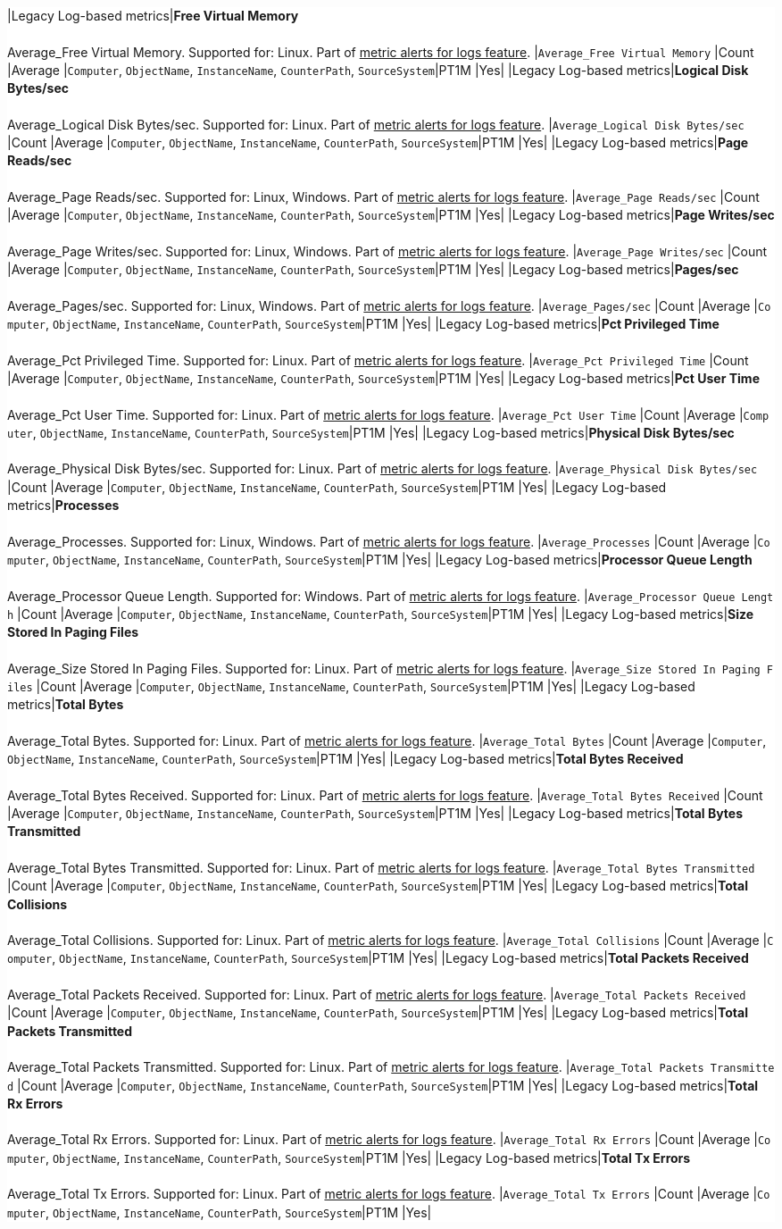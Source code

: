 |Legacy Log-based metrics|**Free Virtual Memory**<br><br>Average_Free Virtual Memory. Supported for: Linux. Part of [metric alerts for logs feature](https://aka.ms/am-log-to-metric). |`Average_Free Virtual Memory` |Count |Average |`Computer`, `ObjectName`, `InstanceName`, `CounterPath`, `SourceSystem`|PT1M |Yes|
|Legacy Log-based metrics|**Logical Disk Bytes/sec**<br><br>Average_Logical Disk Bytes/sec. Supported for: Linux. Part of [metric alerts for logs feature](https://aka.ms/am-log-to-metric). |`Average_Logical Disk Bytes/sec` |Count |Average |`Computer`, `ObjectName`, `InstanceName`, `CounterPath`, `SourceSystem`|PT1M |Yes|
|Legacy Log-based metrics|**Page Reads/sec**<br><br>Average_Page Reads/sec. Supported for: Linux, Windows. Part of [metric alerts for logs feature](https://aka.ms/am-log-to-metric). |`Average_Page Reads/sec` |Count |Average |`Computer`, `ObjectName`, `InstanceName`, `CounterPath`, `SourceSystem`|PT1M |Yes|
|Legacy Log-based metrics|**Page Writes/sec**<br><br>Average_Page Writes/sec. Supported for: Linux, Windows. Part of [metric alerts for logs feature](https://aka.ms/am-log-to-metric). |`Average_Page Writes/sec` |Count |Average |`Computer`, `ObjectName`, `InstanceName`, `CounterPath`, `SourceSystem`|PT1M |Yes|
|Legacy Log-based metrics|**Pages/sec**<br><br>Average_Pages/sec. Supported for: Linux, Windows. Part of [metric alerts for logs feature](https://aka.ms/am-log-to-metric). |`Average_Pages/sec` |Count |Average |`Computer`, `ObjectName`, `InstanceName`, `CounterPath`, `SourceSystem`|PT1M |Yes|
|Legacy Log-based metrics|**Pct Privileged Time**<br><br>Average_Pct Privileged Time. Supported for: Linux. Part of [metric alerts for logs feature](https://aka.ms/am-log-to-metric). |`Average_Pct Privileged Time` |Count |Average |`Computer`, `ObjectName`, `InstanceName`, `CounterPath`, `SourceSystem`|PT1M |Yes|
|Legacy Log-based metrics|**Pct User Time**<br><br>Average_Pct User Time. Supported for: Linux. Part of [metric alerts for logs feature](https://aka.ms/am-log-to-metric). |`Average_Pct User Time` |Count |Average |`Computer`, `ObjectName`, `InstanceName`, `CounterPath`, `SourceSystem`|PT1M |Yes|
|Legacy Log-based metrics|**Physical Disk Bytes/sec**<br><br>Average_Physical Disk Bytes/sec. Supported for: Linux. Part of [metric alerts for logs feature](https://aka.ms/am-log-to-metric). |`Average_Physical Disk Bytes/sec` |Count |Average |`Computer`, `ObjectName`, `InstanceName`, `CounterPath`, `SourceSystem`|PT1M |Yes|
|Legacy Log-based metrics|**Processes**<br><br>Average_Processes. Supported for: Linux, Windows. Part of [metric alerts for logs feature](https://aka.ms/am-log-to-metric). |`Average_Processes` |Count |Average |`Computer`, `ObjectName`, `InstanceName`, `CounterPath`, `SourceSystem`|PT1M |Yes|
|Legacy Log-based metrics|**Processor Queue Length**<br><br>Average_Processor Queue Length. Supported for: Windows. Part of [metric alerts for logs feature](https://aka.ms/am-log-to-metric).  |`Average_Processor Queue Length` |Count |Average |`Computer`, `ObjectName`, `InstanceName`, `CounterPath`, `SourceSystem`|PT1M |Yes|
|Legacy Log-based metrics|**Size Stored In Paging Files**<br><br>Average_Size Stored In Paging Files. Supported for: Linux. Part of [metric alerts for logs feature](https://aka.ms/am-log-to-metric). |`Average_Size Stored In Paging Files` |Count |Average |`Computer`, `ObjectName`, `InstanceName`, `CounterPath`, `SourceSystem`|PT1M |Yes|
|Legacy Log-based metrics|**Total Bytes**<br><br>Average_Total Bytes. Supported for: Linux. Part of [metric alerts for logs feature](https://aka.ms/am-log-to-metric). |`Average_Total Bytes` |Count |Average |`Computer`, `ObjectName`, `InstanceName`, `CounterPath`, `SourceSystem`|PT1M |Yes|
|Legacy Log-based metrics|**Total Bytes Received**<br><br>Average_Total Bytes Received. Supported for: Linux. Part of [metric alerts for logs feature](https://aka.ms/am-log-to-metric). |`Average_Total Bytes Received` |Count |Average |`Computer`, `ObjectName`, `InstanceName`, `CounterPath`, `SourceSystem`|PT1M |Yes|
|Legacy Log-based metrics|**Total Bytes Transmitted**<br><br>Average_Total Bytes Transmitted. Supported for: Linux. Part of [metric alerts for logs feature](https://aka.ms/am-log-to-metric). |`Average_Total Bytes Transmitted` |Count |Average |`Computer`, `ObjectName`, `InstanceName`, `CounterPath`, `SourceSystem`|PT1M |Yes|
|Legacy Log-based metrics|**Total Collisions**<br><br>Average_Total Collisions. Supported for: Linux. Part of [metric alerts for logs feature](https://aka.ms/am-log-to-metric). |`Average_Total Collisions` |Count |Average |`Computer`, `ObjectName`, `InstanceName`, `CounterPath`, `SourceSystem`|PT1M |Yes|
|Legacy Log-based metrics|**Total Packets Received**<br><br>Average_Total Packets Received. Supported for: Linux. Part of [metric alerts for logs feature](https://aka.ms/am-log-to-metric). |`Average_Total Packets Received` |Count |Average |`Computer`, `ObjectName`, `InstanceName`, `CounterPath`, `SourceSystem`|PT1M |Yes|
|Legacy Log-based metrics|**Total Packets Transmitted**<br><br>Average_Total Packets Transmitted. Supported for: Linux. Part of [metric alerts for logs feature](https://aka.ms/am-log-to-metric). |`Average_Total Packets Transmitted` |Count |Average |`Computer`, `ObjectName`, `InstanceName`, `CounterPath`, `SourceSystem`|PT1M |Yes|
|Legacy Log-based metrics|**Total Rx Errors**<br><br>Average_Total Rx Errors. Supported for: Linux. Part of [metric alerts for logs feature](https://aka.ms/am-log-to-metric). |`Average_Total Rx Errors` |Count |Average |`Computer`, `ObjectName`, `InstanceName`, `CounterPath`, `SourceSystem`|PT1M |Yes|
|Legacy Log-based metrics|**Total Tx Errors**<br><br>Average_Total Tx Errors. Supported for: Linux. Part of [metric alerts for logs feature](https://aka.ms/am-log-to-metric). |`Average_Total Tx Errors` |Count |Average |`Computer`, `ObjectName`, `InstanceName`, `CounterPath`, `SourceSystem`|PT1M |Yes|